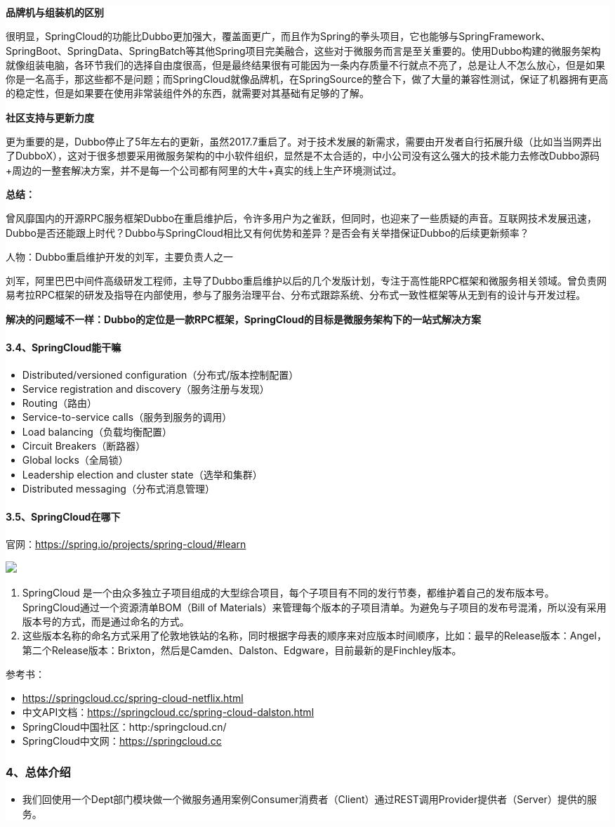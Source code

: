 **品牌机与组装机的区别**

很明显，SpringCloud的功能比Dubbo更加强大，覆盖面更广，而且作为Spring的拳头项目，它也能够与SpringFramework、SpringBoot、SpringData、SpringBatch等其他Spring项目完美融合，这些对于微服务而言是至关重要的。使用Dubbo构建的微服务架构就像组装电脑，各环节我们的选择自由度很高，但是最终结果很有可能因为一条内存质量不行就点不亮了，总是让人不怎么放心，但是如果你是一名高手，那这些都不是问题；而SpringCloud就像品牌机，在SpringSource的整合下，做了大量的兼容性测试，保证了机器拥有更高的稳定性，但是如果要在使用非常装组件外的东西，就需要对其基础有足够的了解。

**社区支持与更新力度**

更为重要的是，Dubbo停止了5年左右的更新，虽然2017.7重启了。对于技术发展的新需求，需要由开发者自行拓展升级（比如当当网弄出了DubboX），这对于很多想要采用微服务架构的中小软件组织，显然是不太合适的，中小公司没有这么强大的技术能力去修改Dubbo源码+周边的一整套解决方案，并不是每一个公司都有阿里的大牛+真实的线上生产环境测试过。

**总结：**

曾风靡国内的开源RPC服务框架Dubbo在重启维护后，令许多用户为之雀跃，但同时，也迎来了一些质疑的声音。互联网技术发展迅速，Dubbo是否还能跟上时代？Dubbo与SpringCloud相比又有何优势和差异？是否会有关举措保证Dubbo的后续更新频率？

人物：Dubbo重启维护开发的刘军，主要负责人之一

刘军，阿里巴巴中间件高级研发工程师，主导了Dubbo重启维护以后的几个发版计划，专注于高性能RPC框架和微服务相关领域。曾负责网易考拉RPC框架的研发及指导在内部使用，参与了服务治理平台、分布式跟踪系统、分布式一致性框架等从无到有的设计与开发过程。

**解决的问题域不一样：Dubbo的定位是一款RPC框架，SpringCloud的目标是微服务架构下的一站式解决方案**

#### 3.4、SpringCloud能干嘛

- Distributed/versioned configuration（分布式/版本控制配置）
- Service registration and discovery（服务注册与发现）
- Routing（路由）
- Service-to-service calls（服务到服务的调用）
- Load balancing（负载均衡配置）
- Circuit Breakers（断路器）
- Global locks（全局锁）
- Leadership election and cluster state（选举和集群）
- Distributed messaging（分布式消息管理）

#### 3.5、SpringCloud在哪下

官网：https://spring.io/projects/spring-cloud/#learn

![](http://zhaocan.fym233.cn/akns63p3no)

1. SpringCloud 是一个由众多独立子项目组成的大型综合项目，每个子项目有不同的发行节奏，都维护着自己的发布版本号。SpringCloud通过一个资源清单BOM（Bill of Materials）来管理每个版本的子项目清单。为避免与子项目的发布号混淆，所以没有采用版本号的方式，而是通过命名的方式。
2. 这些版本名称的命名方式采用了伦敦地铁站的名称，同时根据字母表的顺序来对应版本时间顺序，比如：最早的Release版本：Angel，第二个Release版本：Brixton，然后是Camden、Dalston、Edgware，目前最新的是Finchley版本。

参考书：

- https://springcloud.cc/spring-cloud-netflix.html
- 中文API文档：https://springcloud.cc/spring-cloud-dalston.html
- SpringCloud中国社区：http:/springcloud.cn/
- SpringCloud中文网：https://springcloud.cc

### 4、总体介绍

- 我们回使用一个Dept部门模块做一个微服务通用案例Consumer消费者（Client）通过REST调用Provider提供者（Server）提供的服务。

